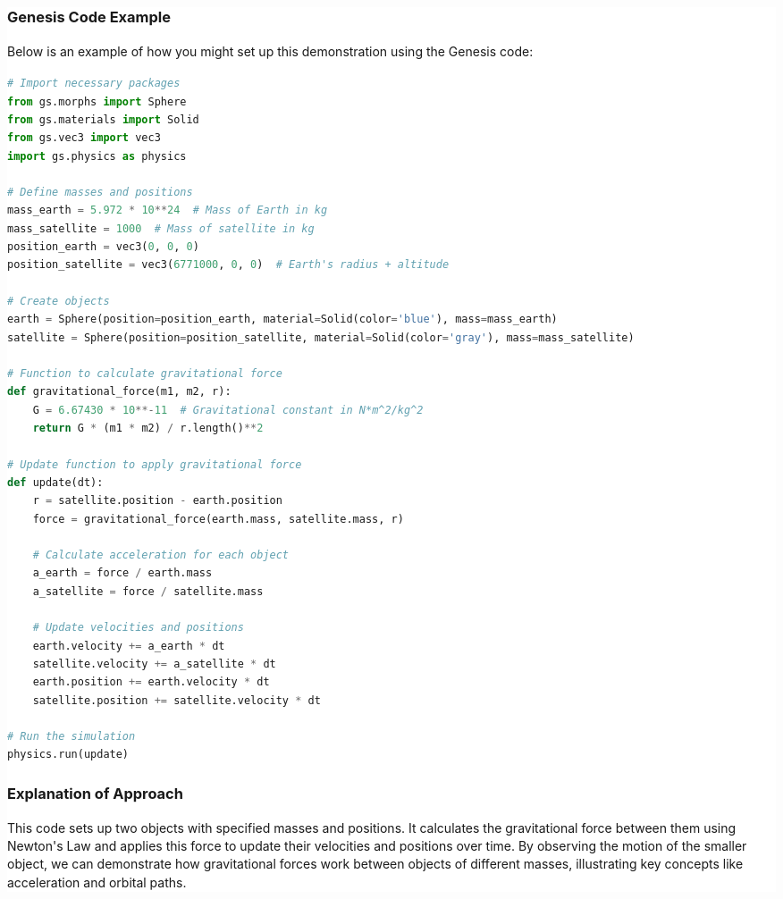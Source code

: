 ### Genesis Code Example

Below is an example of how you might set up this demonstration using the Genesis code:

```python
# Import necessary packages
from gs.morphs import Sphere
from gs.materials import Solid
from gs.vec3 import vec3
import gs.physics as physics

# Define masses and positions
mass_earth = 5.972 * 10**24  # Mass of Earth in kg
mass_satellite = 1000  # Mass of satellite in kg
position_earth = vec3(0, 0, 0)
position_satellite = vec3(6771000, 0, 0)  # Earth's radius + altitude

# Create objects
earth = Sphere(position=position_earth, material=Solid(color='blue'), mass=mass_earth)
satellite = Sphere(position=position_satellite, material=Solid(color='gray'), mass=mass_satellite)

# Function to calculate gravitational force
def gravitational_force(m1, m2, r):
    G = 6.67430 * 10**-11  # Gravitational constant in N*m^2/kg^2
    return G * (m1 * m2) / r.length()**2

# Update function to apply gravitational force
def update(dt):
    r = satellite.position - earth.position
    force = gravitational_force(earth.mass, satellite.mass, r)
    
    # Calculate acceleration for each object
    a_earth = force / earth.mass
    a_satellite = force / satellite.mass
    
    # Update velocities and positions
    earth.velocity += a_earth * dt
    satellite.velocity += a_satellite * dt
    earth.position += earth.velocity * dt
    satellite.position += satellite.velocity * dt

# Run the simulation
physics.run(update)
```

### Explanation of Approach

This code sets up two objects with specified masses and positions. It calculates the gravitational force between them using Newton's Law and applies this force to update their velocities and positions over time. By observing the motion of the smaller object, we can demonstrate how gravitational forces work between objects of different masses, illustrating key concepts like acceleration and orbital paths.
